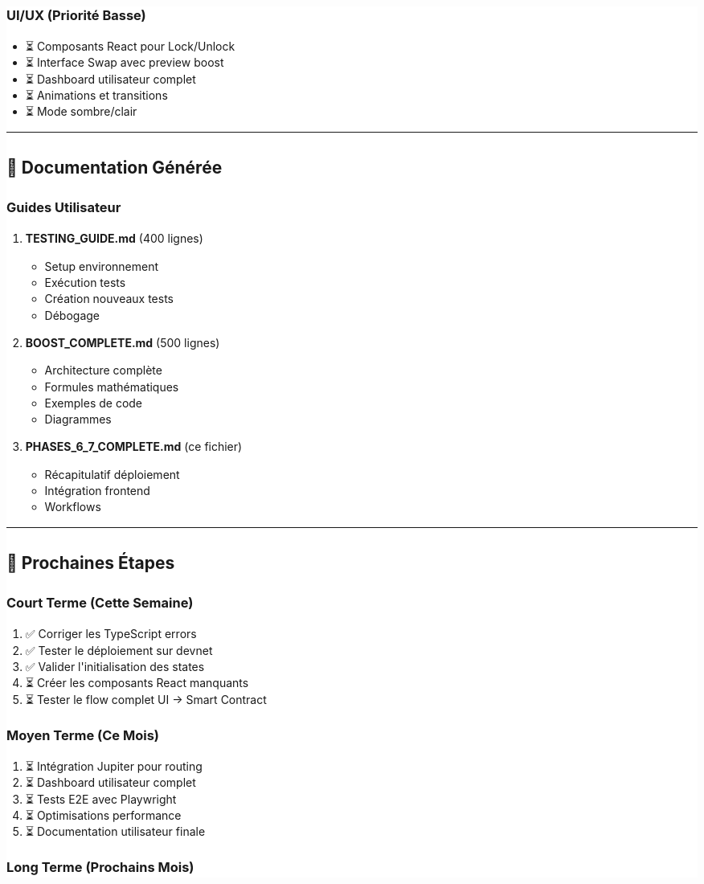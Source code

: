 ### UI/UX (Priorité Basse)

- ⏳ Composants React pour Lock/Unlock
- ⏳ Interface Swap avec preview boost
- ⏳ Dashboard utilisateur complet
- ⏳ Animations et transitions
- ⏳ Mode sombre/clair

---

## 📝 Documentation Générée

### Guides Utilisateur

1. **TESTING_GUIDE.md** (400 lignes)
   - Setup environnement
   - Exécution tests
   - Création nouveaux tests
   - Débogage

2. **BOOST_COMPLETE.md** (500 lignes)
   - Architecture complète
   - Formules mathématiques
   - Exemples de code
   - Diagrammes

3. **PHASES_6_7_COMPLETE.md** (ce fichier)
   - Récapitulatif déploiement
   - Intégration frontend
   - Workflows

---

## 🎯 Prochaines Étapes

### Court Terme (Cette Semaine)

1. ✅ Corriger les TypeScript errors
2. ✅ Tester le déploiement sur devnet
3. ✅ Valider l'initialisation des states
4. ⏳ Créer les composants React manquants
5. ⏳ Tester le flow complet UI → Smart Contract

### Moyen Terme (Ce Mois)

1. ⏳ Intégration Jupiter pour routing
2. ⏳ Dashboard utilisateur complet
3. ⏳ Tests E2E avec Playwright
4. ⏳ Optimisations performance
5. ⏳ Documentation utilisateur finale

### Long Terme (Prochains Mois)
